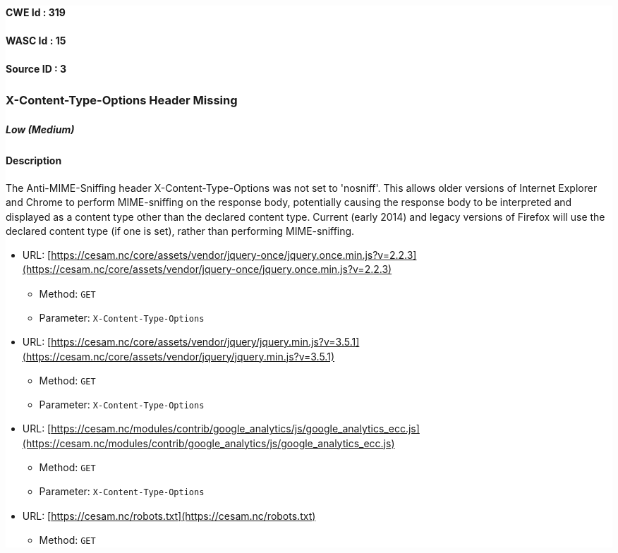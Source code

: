   
#### CWE Id : 319
  
#### WASC Id : 15
  
#### Source ID : 3

  
  
  
  
### X-Content-Type-Options Header Missing
##### Low (Medium)
  
  
  
  
#### Description
<p>The Anti-MIME-Sniffing header X-Content-Type-Options was not set to 'nosniff'. This allows older versions of Internet Explorer and Chrome to perform MIME-sniffing on the response body, potentially causing the response body to be interpreted and displayed as a content type other than the declared content type. Current (early 2014) and legacy versions of Firefox will use the declared content type (if one is set), rather than performing MIME-sniffing.</p>
  
  
  
* URL: [https://cesam.nc/core/assets/vendor/jquery-once/jquery.once.min.js?v=2.2.3](https://cesam.nc/core/assets/vendor/jquery-once/jquery.once.min.js?v=2.2.3)
  
  
  * Method: `GET`
  
  
  * Parameter: `X-Content-Type-Options`
  
  
  
  
* URL: [https://cesam.nc/core/assets/vendor/jquery/jquery.min.js?v=3.5.1](https://cesam.nc/core/assets/vendor/jquery/jquery.min.js?v=3.5.1)
  
  
  * Method: `GET`
  
  
  * Parameter: `X-Content-Type-Options`
  
  
  
  
* URL: [https://cesam.nc/modules/contrib/google_analytics/js/google_analytics_ecc.js](https://cesam.nc/modules/contrib/google_analytics/js/google_analytics_ecc.js)
  
  
  * Method: `GET`
  
  
  * Parameter: `X-Content-Type-Options`
  
  
  
  
* URL: [https://cesam.nc/robots.txt](https://cesam.nc/robots.txt)
  
  
  * Method: `GET`
  